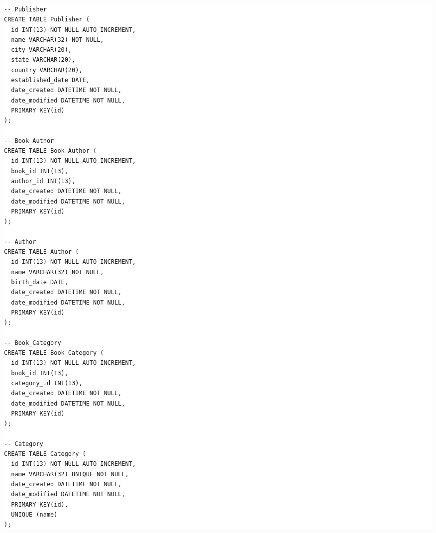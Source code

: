     -- Publisher
    CREATE TABLE Publisher (
      id INT(13) NOT NULL AUTO_INCREMENT,
      name VARCHAR(32) NOT NULL,
      city VARCHAR(20),
      state VARCHAR(20),
      country VARCHAR(20),
      established_date DATE,
      date_created DATETIME NOT NULL,
      date_modified DATETIME NOT NULL,
      PRIMARY KEY(id)
    );

    -- Book_Author
    CREATE TABLE Book_Author (
      id INT(13) NOT NULL AUTO_INCREMENT,
      book_id INT(13),
      author_id INT(13),
      date_created DATETIME NOT NULL,
      date_modified DATETIME NOT NULL,
      PRIMARY KEY(id)
    );

    -- Author
    CREATE TABLE Author (
      id INT(13) NOT NULL AUTO_INCREMENT,
      name VARCHAR(32) NOT NULL,
      birth_date DATE,
      date_created DATETIME NOT NULL,
      date_modified DATETIME NOT NULL,
      PRIMARY KEY(id)
    );

    -- Book_Category
    CREATE TABLE Book_Category (
      id INT(13) NOT NULL AUTO_INCREMENT,
      book_id INT(13),
      category_id INT(13),
      date_created DATETIME NOT NULL,
      date_modified DATETIME NOT NULL,
      PRIMARY KEY(id)
    );

    -- Category
    CREATE TABLE Category (
      id INT(13) NOT NULL AUTO_INCREMENT,
      name VARCHAR(32) UNIQUE NOT NULL,
      date_created DATETIME NOT NULL,
      date_modified DATETIME NOT NULL,
      PRIMARY KEY(id),
      UNIQUE (name)
    );
